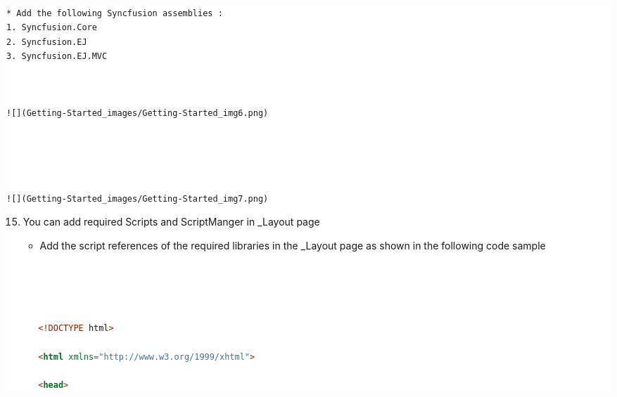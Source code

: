     * Add the following Syncfusion assemblies : 
    1. Syncfusion.Core
    2. Syncfusion.EJ
    3. Syncfusion.EJ.MVC



    ![](Getting-Started_images/Getting-Started_img6.png)





    ![](Getting-Started_images/Getting-Started_img7.png)



15.  You can add required Scripts and ScriptManger in _Layout page
     * Add the script references of the required libraries in the _Layout page as shown in the following code sample


     ~~~ html




		<!DOCTYPE html>

		<html xmlns="http://www.w3.org/1999/xhtml">

		<head>

